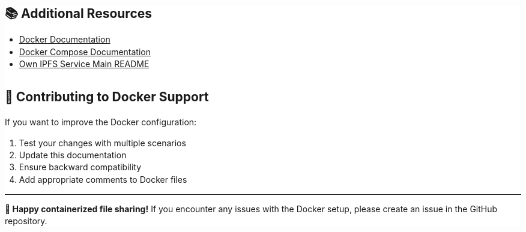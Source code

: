 ## 📚 Additional Resources

- [Docker Documentation](https://docs.docker.com/)
- [Docker Compose Documentation](https://docs.docker.com/compose/)
- [Own IPFS Service Main README](./README.md)

## 🤝 Contributing to Docker Support

If you want to improve the Docker configuration:

1. Test your changes with multiple scenarios
2. Update this documentation
3. Ensure backward compatibility
4. Add appropriate comments to Docker files

---

**🐳 Happy containerized file sharing!** If you encounter any issues with the Docker setup, please create an issue in the GitHub repository.
